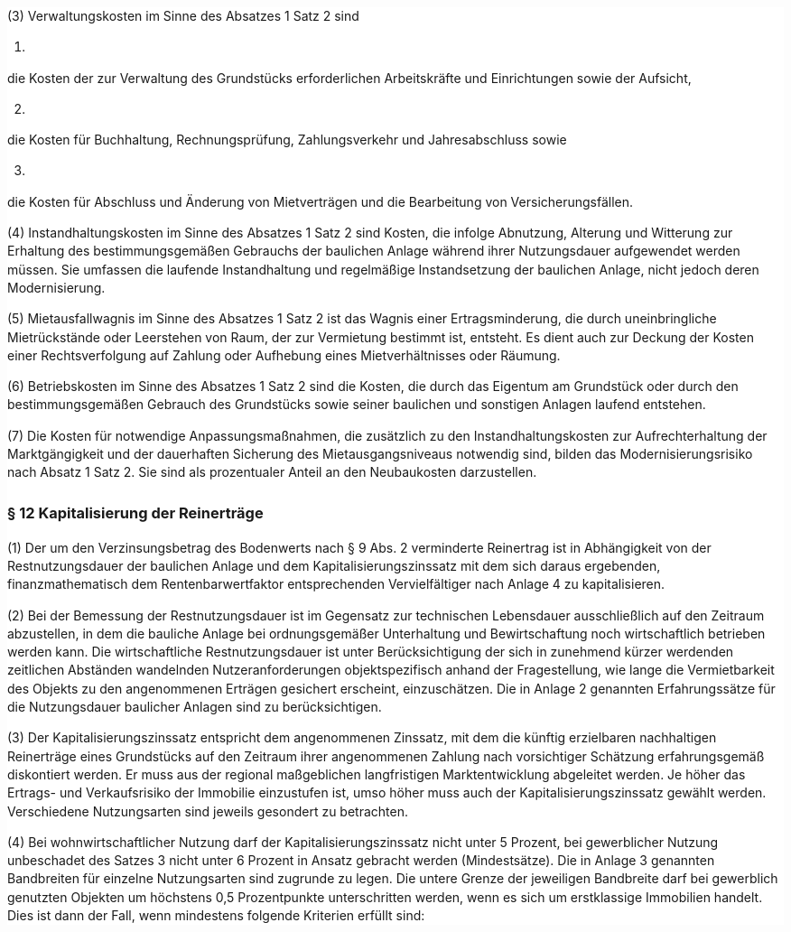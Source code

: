 (3) Verwaltungskosten im Sinne des Absatzes 1 Satz 2 sind

1.  
die Kosten der zur Verwaltung des Grundstücks erforderlichen Arbeitskräfte und Einrichtungen sowie der Aufsicht,

2.  
die Kosten für Buchhaltung, Rechnungsprüfung, Zahlungsverkehr und Jahresabschluss sowie

3.  
die Kosten für Abschluss und Änderung von Mietverträgen und die Bearbeitung von Versicherungsfällen.

(4) Instandhaltungskosten im Sinne des Absatzes 1 Satz 2 sind Kosten, die infolge Abnutzung, Alterung und Witterung zur Erhaltung des bestimmungsgemäßen Gebrauchs der baulichen Anlage während ihrer Nutzungsdauer aufgewendet werden müssen. Sie umfassen die laufende Instandhaltung und regelmäßige Instandsetzung der baulichen Anlage, nicht jedoch deren Modernisierung.

(5) Mietausfallwagnis im Sinne des Absatzes 1 Satz 2 ist das Wagnis einer Ertragsminderung, die durch uneinbringliche Mietrückstände oder Leerstehen von Raum, der zur Vermietung bestimmt ist, entsteht. Es dient auch zur Deckung der Kosten einer Rechtsverfolgung auf Zahlung oder Aufhebung eines Mietverhältnisses oder Räumung.

(6) Betriebskosten im Sinne des Absatzes 1 Satz 2 sind die Kosten, die durch das Eigentum am Grundstück oder durch den bestimmungsgemäßen Gebrauch des Grundstücks sowie seiner baulichen und sonstigen Anlagen laufend entstehen.

(7) Die Kosten für notwendige Anpassungsmaßnahmen, die zusätzlich zu den Instandhaltungskosten zur Aufrechterhaltung der Marktgängigkeit und der dauerhaften Sicherung des Mietausgangsniveaus notwendig sind, bilden das Modernisierungsrisiko nach Absatz 1 Satz 2. Sie sind als prozentualer Anteil an den Neubaukosten darzustellen.

### § 12 Kapitalisierung der Reinerträge

(1) Der um den Verzinsungsbetrag des Bodenwerts nach § 9 Abs. 2 verminderte Reinertrag ist in Abhängigkeit von der Restnutzungsdauer der baulichen Anlage und dem Kapitalisierungszinssatz mit dem sich daraus ergebenden, finanzmathematisch dem Rentenbarwertfaktor entsprechenden Vervielfältiger nach Anlage 4 zu kapitalisieren.

(2) Bei der Bemessung der Restnutzungsdauer ist im Gegensatz zur technischen Lebensdauer ausschließlich auf den Zeitraum abzustellen, in dem die bauliche Anlage bei ordnungsgemäßer Unterhaltung und Bewirtschaftung noch wirtschaftlich betrieben werden kann. Die wirtschaftliche Restnutzungsdauer ist unter Berücksichtigung der sich in zunehmend kürzer werdenden zeitlichen Abständen wandelnden Nutzeranforderungen objektspezifisch anhand der Fragestellung, wie lange die Vermietbarkeit des Objekts zu den angenommenen Erträgen gesichert erscheint, einzuschätzen. Die in Anlage 2 genannten Erfahrungssätze für die Nutzungsdauer baulicher Anlagen sind zu berücksichtigen.

(3) Der Kapitalisierungszinssatz entspricht dem angenommenen Zinssatz, mit dem die künftig erzielbaren nachhaltigen Reinerträge eines Grundstücks auf den Zeitraum ihrer angenommenen Zahlung nach vorsichtiger Schätzung erfahrungsgemäß diskontiert werden. Er muss aus der regional maßgeblichen langfristigen Marktentwicklung abgeleitet werden. Je höher das Ertrags- und Verkaufsrisiko der Immobilie einzustufen ist, umso höher muss auch der Kapitalisierungszinssatz gewählt werden. Verschiedene Nutzungsarten sind jeweils gesondert zu betrachten.

(4) Bei wohnwirtschaftlicher Nutzung darf der Kapitalisierungszinssatz nicht unter 5 Prozent, bei gewerblicher Nutzung unbeschadet des Satzes 3 nicht unter 6 Prozent in Ansatz gebracht werden (Mindestsätze). Die in Anlage 3 genannten Bandbreiten für einzelne Nutzungsarten sind zugrunde zu legen. Die untere Grenze der jeweiligen Bandbreite darf bei gewerblich genutzten Objekten um höchstens 0,5 Prozentpunkte unterschritten werden, wenn es sich um erstklassige Immobilien handelt. Dies ist dann der Fall, wenn mindestens folgende Kriterien erfüllt sind:
